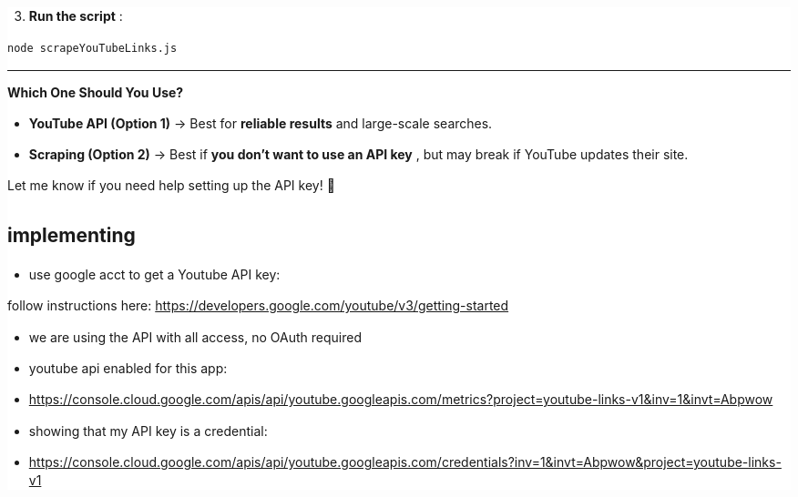  
3. **Run the script** :

```sh
node scrapeYouTubeLinks.js
```


---

**Which One Should You Use?**  
- **YouTube API (Option 1)**  → Best for **reliable results**  and large-scale searches.
 
- **Scraping (Option 2)**  → Best if **you don’t want to use an API key** , but may break if YouTube updates their site.

Let me know if you need help setting up the API key! 🚀






## implementing 
- use google acct to get a Youtube API key:

follow instructions here: https://developers.google.com/youtube/v3/getting-started

- we are using the API with all access, no OAuth required

- youtube api enabled for this app:
- https://console.cloud.google.com/apis/api/youtube.googleapis.com/metrics?project=youtube-links-v1&inv=1&invt=Abpwow

- showing that my API key is a credential:
- https://console.cloud.google.com/apis/api/youtube.googleapis.com/credentials?inv=1&invt=Abpwow&project=youtube-links-v1


# 